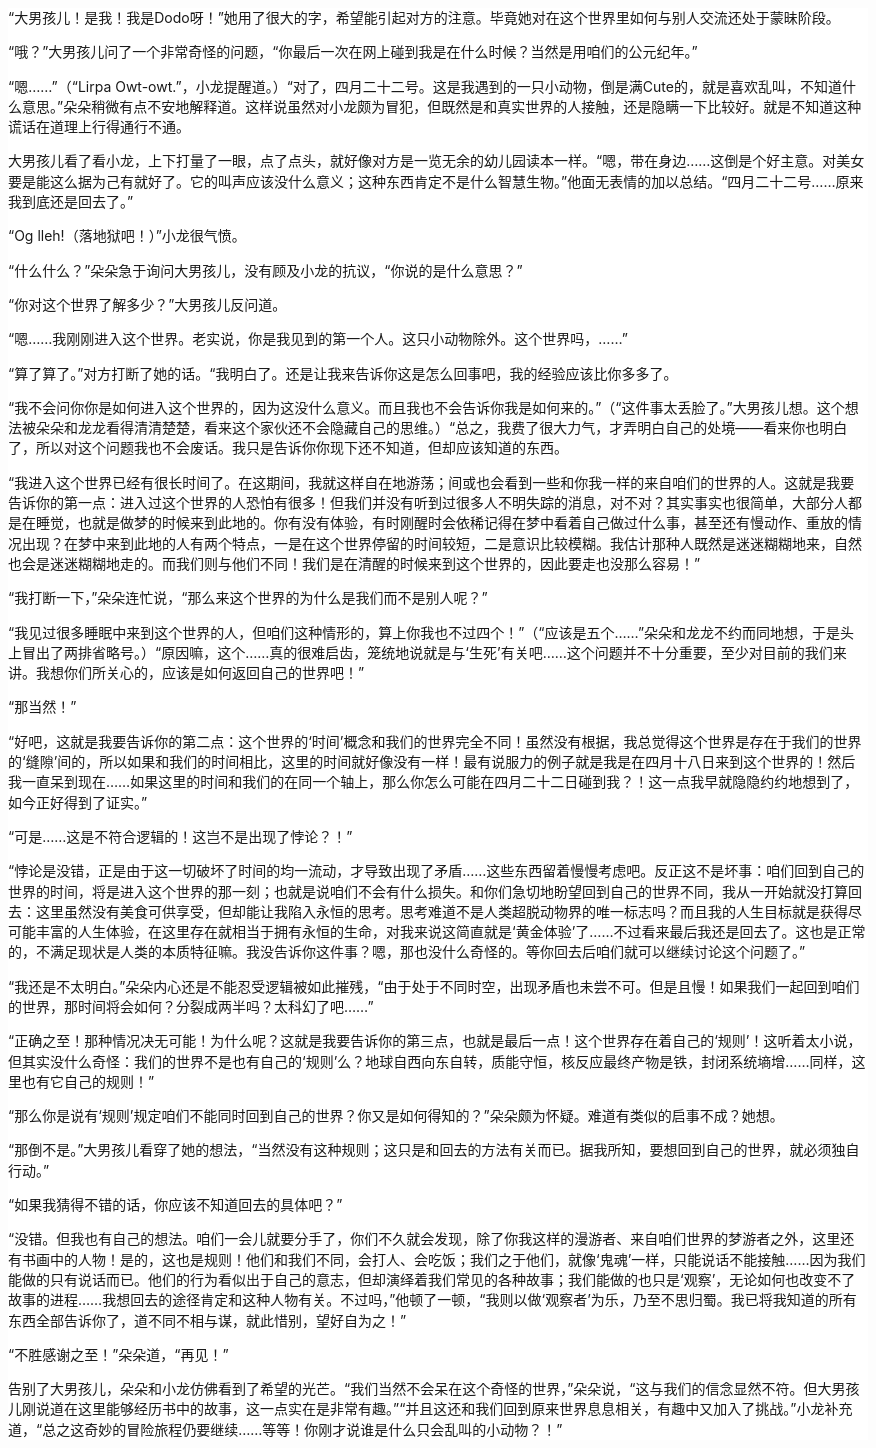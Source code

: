 “大男孩儿！是我！我是Dodo呀！”她用了很大的字，希望能引起对方的注意。毕竟她对在这个世界里如何与别人交流还处于蒙昧阶段。

“哦？”大男孩儿问了一个非常奇怪的问题，“你最后一次在网上碰到我是在什么时候？当然是用咱们的公元纪年。”

“嗯……”（“Lirpa Owt-owt.”，小龙提醒道。）“对了，四月二十二号。这是我遇到的一只小动物，倒是满Cute的，就是喜欢乱叫，不知道什么意思。”朵朵稍微有点不安地解释道。这样说虽然对小龙颇为冒犯，但既然是和真实世界的人接触，还是隐瞒一下比较好。就是不知道这种谎话在道理上行得通行不通。

大男孩儿看了看小龙，上下打量了一眼，点了点头，就好像对方是一览无余的幼儿园读本一样。“嗯，带在身边……这倒是个好主意。对美女要是能这么据为己有就好了。它的叫声应该没什么意义；这种东西肯定不是什么智慧生物。”他面无表情的加以总结。“四月二十二号……原来我到底还是回去了。”

“Og lleh!（落地狱吧！）”小龙很气愤。

“什么什么？”朵朵急于询问大男孩儿，没有顾及小龙的抗议，“你说的是什么意思？”

“你对这个世界了解多少？”大男孩儿反问道。

“嗯……我刚刚进入这个世界。老实说，你是我见到的第一个人。这只小动物除外。这个世界吗，……”

“算了算了。”对方打断了她的话。“我明白了。还是让我来告诉你这是怎么回事吧，我的经验应该比你多多了。

“我不会问你你是如何进入这个世界的，因为这没什么意义。而且我也不会告诉你我是如何来的。”（“这件事太丢脸了。”大男孩儿想。这个想法被朵朵和龙龙看得清清楚楚，看来这个家伙还不会隐藏自己的思维。）“总之，我费了很大力气，才弄明白自己的处境——看来你也明白了，所以对这个问题我也不会废话。我只是告诉你你现下还不知道，但却应该知道的东西。

“我进入这个世界已经有很长时间了。在这期间，我就这样自在地游荡；间或也会看到一些和你我一样的来自咱们的世界的人。这就是我要告诉你的第一点：进入过这个世界的人恐怕有很多！但我们并没有听到过很多人不明失踪的消息，对不对？其实事实也很简单，大部分人都是在睡觉，也就是做梦的时候来到此地的。你有没有体验，有时刚醒时会依稀记得在梦中看着自己做过什么事，甚至还有慢动作、重放的情况出现？在梦中来到此地的人有两个特点，一是在这个世界停留的时间较短，二是意识比较模糊。我估计那种人既然是迷迷糊糊地来，自然也会是迷迷糊糊地走的。而我们则与他们不同！我们是在清醒的时候来到这个世界的，因此要走也没那么容易！”

“我打断一下，”朵朵连忙说，“那么来这个世界的为什么是我们而不是别人呢？”

“我见过很多睡眠中来到这个世界的人，但咱们这种情形的，算上你我也不过四个！”（“应该是五个……”朵朵和龙龙不约而同地想，于是头上冒出了两排省略号。）“原因嘛，这个……真的很难启齿，笼统地说就是与‘生死’有关吧……这个问题并不十分重要，至少对目前的我们来讲。我想你们所关心的，应该是如何返回自己的世界吧！”

“那当然！”

“好吧，这就是我要告诉你的第二点：这个世界的‘时间’概念和我们的世界完全不同！虽然没有根据，我总觉得这个世界是存在于我们的世界的‘缝隙’间的，所以如果和我们的时间相比，这里的时间就好像没有一样！最有说服力的例子就是我是在四月十八日来到这个世界的！然后我一直呆到现在……如果这里的时间和我们的在同一个轴上，那么你怎么可能在四月二十二日碰到我？！这一点我早就隐隐约约地想到了，如今正好得到了证实。”

“可是……这是不符合逻辑的！这岂不是出现了悖论？！”

“悖论是没错，正是由于这一切破坏了时间的均一流动，才导致出现了矛盾……这些东西留着慢慢考虑吧。反正这不是坏事：咱们回到自己的世界的时间，将是进入这个世界的那一刻；也就是说咱们不会有什么损失。和你们急切地盼望回到自己的世界不同，我从一开始就没打算回去：这里虽然没有美食可供享受，但却能让我陷入永恒的思考。思考难道不是人类超脱动物界的唯一标志吗？而且我的人生目标就是获得尽可能丰富的人生体验，在这里存在就相当于拥有永恒的生命，对我来说这简直就是‘黄金体验’了……不过看来最后我还是回去了。这也是正常的，不满足现状是人类的本质特征嘛。我没告诉你这件事？嗯，那也没什么奇怪的。等你回去后咱们就可以继续讨论这个问题了。”

“我还是不太明白。”朵朵内心还是不能忍受逻辑被如此摧残，“由于处于不同时空，出现矛盾也未尝不可。但是且慢！如果我们一起回到咱们的世界，那时间将会如何？分裂成两半吗？太科幻了吧……”

“正确之至！那种情况决无可能！为什么呢？这就是我要告诉你的第三点，也就是最后一点！这个世界存在着自己的‘规则’！这听着太小说，但其实没什么奇怪：我们的世界不是也有自己的‘规则’么？地球自西向东自转，质能守恒，核反应最终产物是铁，封闭系统墒增……同样，这里也有它自己的规则！”

“那么你是说有‘规则’规定咱们不能同时回到自己的世界？你又是如何得知的？”朵朵颇为怀疑。难道有类似的启事不成？她想。

“那倒不是。”大男孩儿看穿了她的想法，“当然没有这种规则；这只是和回去的方法有关而已。据我所知，要想回到自己的世界，就必须独自行动。”

“如果我猜得不错的话，你应该不知道回去的具体吧？”

“没错。但我也有自己的想法。咱们一会儿就要分手了，你们不久就会发现，除了你我这样的漫游者、来自咱们世界的梦游者之外，这里还有书画中的人物！是的，这也是规则！他们和我们不同，会打人、会吃饭；我们之于他们，就像‘鬼魂’一样，只能说话不能接触……因为我们能做的只有说话而已。他们的行为看似出于自己的意志，但却演绎着我们常见的各种故事；我们能做的也只是‘观察’，无论如何也改变不了故事的进程……我想回去的途径肯定和这种人物有关。不过吗，”他顿了一顿，“我则以做‘观察者’为乐，乃至不思归蜀。我已将我知道的所有东西全部告诉你了，道不同不相与谋，就此惜别，望好自为之！”

“不胜感谢之至！”朵朵道，“再见！”

告别了大男孩儿，朵朵和小龙仿佛看到了希望的光芒。“我们当然不会呆在这个奇怪的世界，”朵朵说，“这与我们的信念显然不符。但大男孩儿刚说道在这里能够经历书中的故事，这一点实在是非常有趣。”“并且这还和我们回到原来世界息息相关，有趣中又加入了挑战。”小龙补充道，“总之这奇妙的冒险旅程仍要继续……等等！你刚才说谁是什么只会乱叫的小动物？！”
